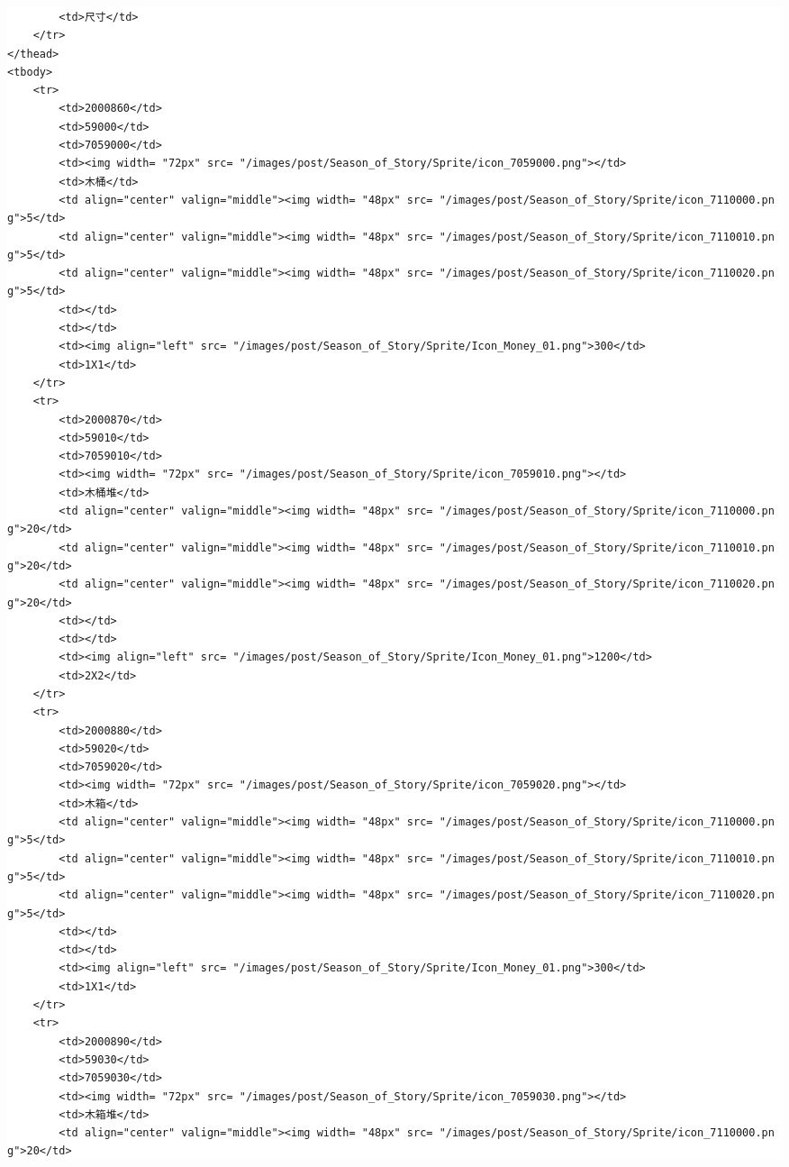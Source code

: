             <td>尺寸</td>
        </tr>
    </thead>
    <tbody>
        <tr>
            <td>2000860</td>
            <td>59000</td>
            <td>7059000</td>
            <td><img width= "72px" src= "/images/post/Season_of_Story/Sprite/icon_7059000.png"></td>
            <td>木桶</td>
            <td align="center" valign="middle"><img width= "48px" src= "/images/post/Season_of_Story/Sprite/icon_7110000.png">5</td>
            <td align="center" valign="middle"><img width= "48px" src= "/images/post/Season_of_Story/Sprite/icon_7110010.png">5</td>
            <td align="center" valign="middle"><img width= "48px" src= "/images/post/Season_of_Story/Sprite/icon_7110020.png">5</td>
            <td></td>
            <td></td>
            <td><img align="left" src= "/images/post/Season_of_Story/Sprite/Icon_Money_01.png">300</td>
            <td>1X1</td>
        </tr>
        <tr>
            <td>2000870</td>
            <td>59010</td>
            <td>7059010</td>
            <td><img width= "72px" src= "/images/post/Season_of_Story/Sprite/icon_7059010.png"></td>
            <td>木桶堆</td>
            <td align="center" valign="middle"><img width= "48px" src= "/images/post/Season_of_Story/Sprite/icon_7110000.png">20</td>
            <td align="center" valign="middle"><img width= "48px" src= "/images/post/Season_of_Story/Sprite/icon_7110010.png">20</td>
            <td align="center" valign="middle"><img width= "48px" src= "/images/post/Season_of_Story/Sprite/icon_7110020.png">20</td>
            <td></td>
            <td></td>
            <td><img align="left" src= "/images/post/Season_of_Story/Sprite/Icon_Money_01.png">1200</td>
            <td>2X2</td>
        </tr>
        <tr>
            <td>2000880</td>
            <td>59020</td>
            <td>7059020</td>
            <td><img width= "72px" src= "/images/post/Season_of_Story/Sprite/icon_7059020.png"></td>
            <td>木箱</td>
            <td align="center" valign="middle"><img width= "48px" src= "/images/post/Season_of_Story/Sprite/icon_7110000.png">5</td>
            <td align="center" valign="middle"><img width= "48px" src= "/images/post/Season_of_Story/Sprite/icon_7110010.png">5</td>
            <td align="center" valign="middle"><img width= "48px" src= "/images/post/Season_of_Story/Sprite/icon_7110020.png">5</td>
            <td></td>
            <td></td>
            <td><img align="left" src= "/images/post/Season_of_Story/Sprite/Icon_Money_01.png">300</td>
            <td>1X1</td>
        </tr>
        <tr>
            <td>2000890</td>
            <td>59030</td>
            <td>7059030</td>
            <td><img width= "72px" src= "/images/post/Season_of_Story/Sprite/icon_7059030.png"></td>
            <td>木箱堆</td>
            <td align="center" valign="middle"><img width= "48px" src= "/images/post/Season_of_Story/Sprite/icon_7110000.png">20</td>